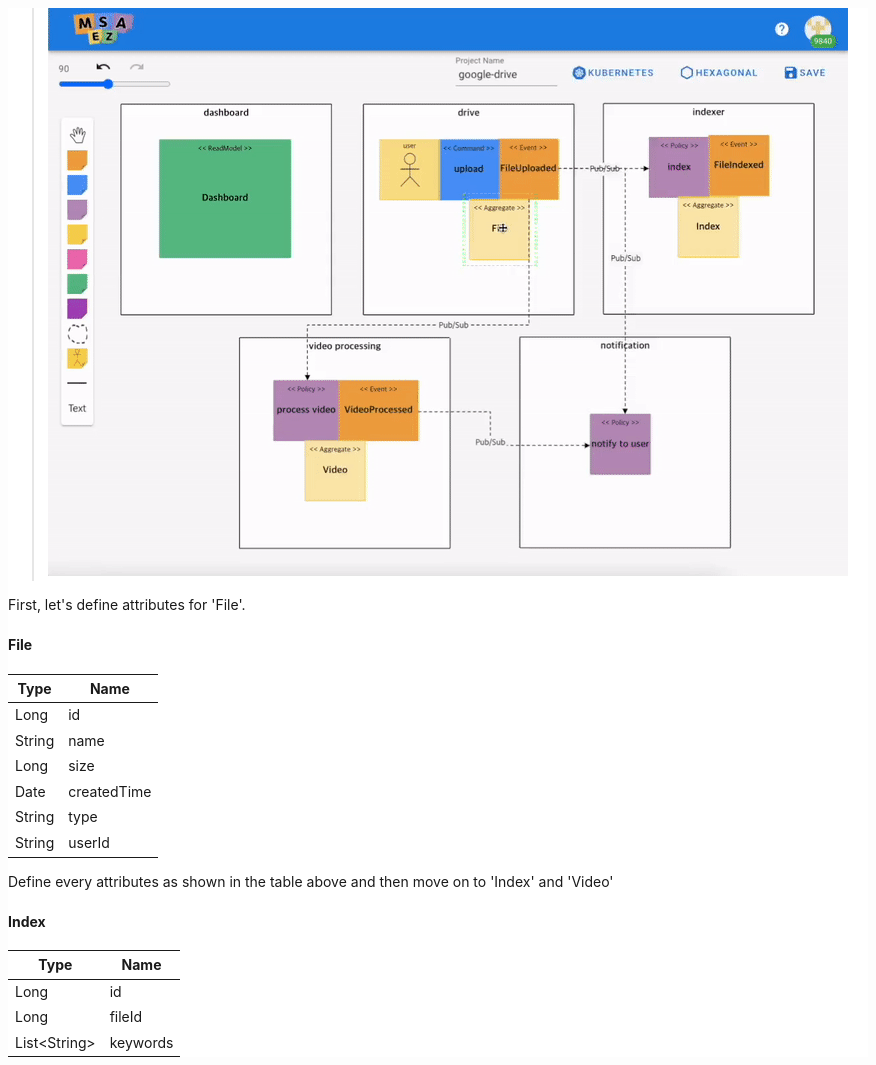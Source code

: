 > ![](../../src/img/gd-inst/ggd-9.gif)

First, let's define attributes for 'File'. 

<h4>File</h4>

| Type  | Name  |
|---|---|
| Long  | id  |
| String  | name  |
| Long  | size  |
| Date  | createdTime  |
| String  | type  |
| String  | userId  |

Define every attributes as shown in the table above and then move on to 'Index' and 'Video'

<h4>Index</h4> 

| Type  | Name  |
|---|---|
| Long  | id  |
| Long  | fileId  |
| List<String\>  | keywords  |
